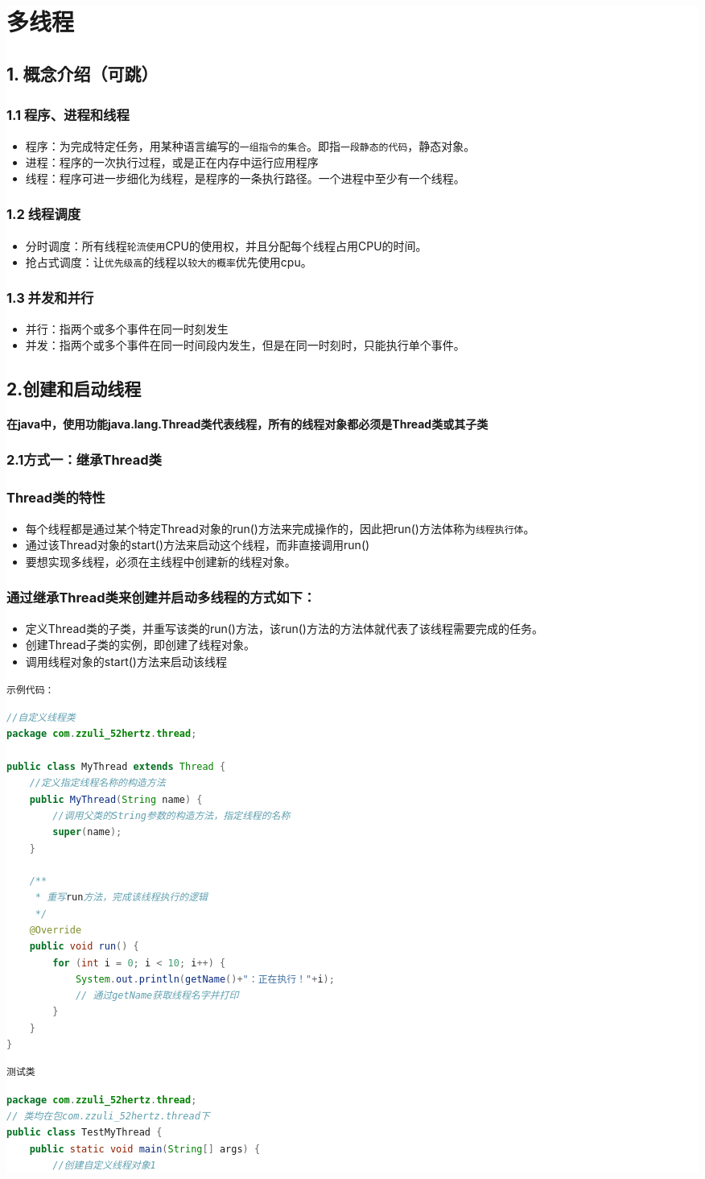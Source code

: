 # 多线程
## 1. 概念介绍（可跳）
### 1.1 程序、进程和线程
- 程序：为完成特定任务，用某种语言编写的`一组指令的集合`。即指`一段静态的代码`，静态对象。
- 进程：程序的一次执行过程，或是正在内存中运行应用程序
- 线程：程序可进一步细化为线程，是程序的一条执行路径。一个进程中至少有一个线程。
### 1.2 线程调度
- 分时调度：所有线程`轮流使用`CPU的使用权，并且分配每个线程占用CPU的时间。
- 抢占式调度：让`优先级高`的线程以`较大的概率`优先使用cpu。
### 1.3 并发和并行
- 并行：指两个或多个事件在同一时刻发生
- 并发：指两个或多个事件在同一时间段内发生，但是在同一时刻时，只能执行单个事件。
## 2.创建和启动线程
**在java中，使用功能java.lang.Thread类代表线程，所有的线程对象都必须是Thread类或其子类**
### 2.1方式一：继承Thread类

<h3>Thread类的特性</h3>

- 每个线程都是通过某个特定Thread对象的run()方法来完成操作的，因此把run()方法体称为`线程执行体`。
- 通过该Thread对象的start()方法来启动这个线程，而非直接调用run()
- 要想实现多线程，必须在主线程中创建新的线程对象。
    

<h3>通过继承Thread类来创建并启动多线程的方式如下：</h3>

- 定义Thread类的子类，并重写该类的run()方法，该run()方法的方法体就代表了该线程需要完成的任务。
- 创建Thread子类的实例，即创建了线程对象。
- 调用线程对象的start()方法来启动该线程 

`示例代码：`
```java
//自定义线程类
package com.zzuli_52hertz.thread;

public class MyThread extends Thread {
    //定义指定线程名称的构造方法
    public MyThread(String name) {
        //调用父类的String参数的构造方法，指定线程的名称
        super(name);
    }

    /**
     * 重写run方法，完成该线程执行的逻辑
     */
    @Override
    public void run() {
        for (int i = 0; i < 10; i++) {
            System.out.println(getName()+"：正在执行！"+i);
            // 通过getName获取线程名字并打印
        }
    }
}
```
`测试类`
```java
package com.zzuli_52hertz.thread;
// 类均在包com.zzuli_52hertz.thread下
public class TestMyThread {
    public static void main(String[] args) {
        //创建自定义线程对象1
```